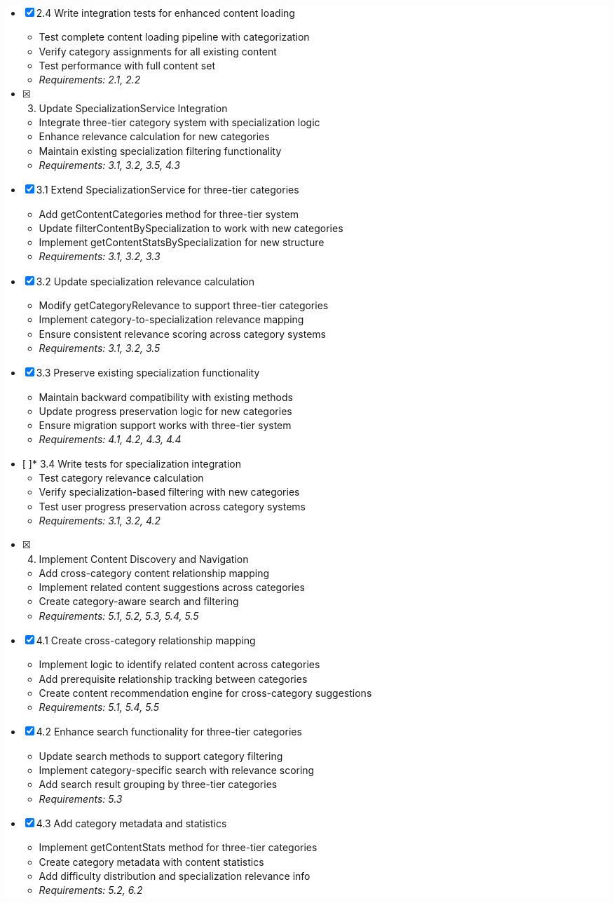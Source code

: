 - [x] 2.4 Write integration tests for enhanced content loading
  - Test complete content loading pipeline with categorization
  - Verify category assignments for all existing content
  - Test performance with full content set
  - _Requirements: 2.1, 2.2_

- [x] 3. Update SpecializationService Integration
  - Integrate three-tier category system with specialization logic
  - Enhance relevance calculation for new categories
  - Maintain existing specialization filtering functionality
  - _Requirements: 3.1, 3.2, 3.5, 4.3_

- [x] 3.1 Extend SpecializationService for three-tier categories
  - Add getContentCategories method for three-tier system
  - Update filterContentBySpecialization to work with new categories
  - Implement getContentStatsBySpecialization for new structure
  - _Requirements: 3.1, 3.2, 3.3_

- [x] 3.2 Update specialization relevance calculation
  - Modify getCategoryRelevance to support three-tier categories
  - Implement category-to-specialization relevance mapping
  - Ensure consistent relevance scoring across category systems
  - _Requirements: 3.1, 3.2, 3.5_

- [x] 3.3 Preserve existing specialization functionality
  - Maintain backward compatibility with existing methods
  - Update progress preservation logic for new categories
  - Ensure migration support works with three-tier system
  - _Requirements: 4.1, 4.2, 4.3, 4.4_

- [ ]\* 3.4 Write tests for specialization integration
  - Test category relevance calculation
  - Verify specialization-based filtering with new categories
  - Test user progress preservation across category systems
  - _Requirements: 3.1, 3.2, 4.2_

- [x] 4. Implement Content Discovery and Navigation
  - Add cross-category content relationship mapping
  - Implement related content suggestions across categories
  - Create category-aware search and filtering
  - _Requirements: 5.1, 5.2, 5.3, 5.4, 5.5_

- [x] 4.1 Create cross-category relationship mapping
  - Implement logic to identify related content across categories
  - Add prerequisite relationship tracking between categories
  - Create content recommendation engine for cross-category suggestions
  - _Requirements: 5.1, 5.4, 5.5_

- [x] 4.2 Enhance search functionality for three-tier categories
  - Update search methods to support category filtering
  - Implement category-specific search with relevance scoring
  - Add search result grouping by three-tier categories
  - _Requirements: 5.3_

- [x] 4.3 Add category metadata and statistics
  - Implement getContentStats method for three-tier categories
  - Create category metadata with content statistics
  - Add difficulty distribution and specialization relevance info
  - _Requirements: 5.2, 6.2_
